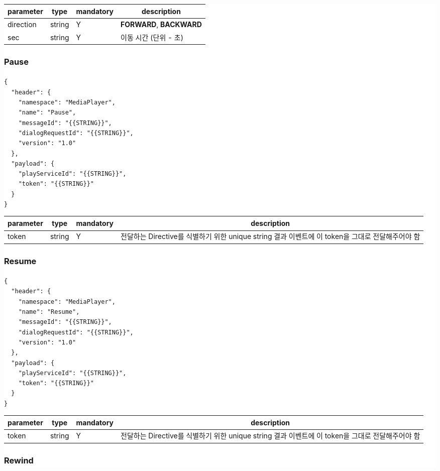 | parameter | type   | mandatory | description               |
| --------- | ------ | --------- | ------------------------- |
| direction | string | Y         | **FORWARD**, **BACKWARD** |
| sec       | string | Y         | 이동 시간 (단위 - 초)            |

### Pause

```
{
  "header": {
    "namespace": "MediaPlayer",
    "name": "Pause",
    "messageId": "{{STRING}}",
    "dialogRequestId": "{{STRING}}",
    "version": "1.0"
  },
  "payload": {
    "playServiceId": "{{STRING}}",
    "token": "{{STRING}}"
  }
}
```

| parameter | type   | mandatory | description                                                         |
| --------- | ------ | --------- | ------------------------------------------------------------------- |
| token     | string | Y         | 전달하는 Directive를 식별하기 위한 unique string 결과 이벤트에 이 token을 그대로 전달해주어야 함 |

### Resume

```
{
  "header": {
    "namespace": "MediaPlayer",
    "name": "Resume",
    "messageId": "{{STRING}}",
    "dialogRequestId": "{{STRING}}",
    "version": "1.0"
  },
  "payload": {
    "playServiceId": "{{STRING}}",
    "token": "{{STRING}}"
  }
}
```

| parameter | type   | mandatory | description                                                         |
| --------- | ------ | --------- | ------------------------------------------------------------------- |
| token     | string | Y         | 전달하는 Directive를 식별하기 위한 unique string 결과 이벤트에 이 token을 그대로 전달해주어야 함 |

### Rewind
